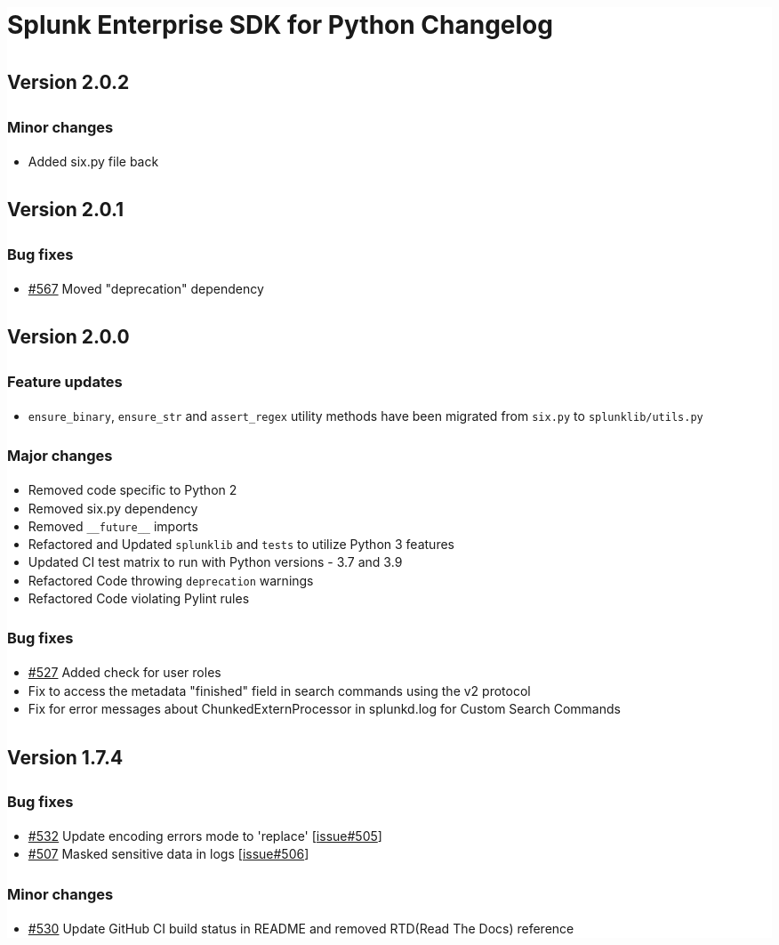 # Splunk Enterprise SDK for Python Changelog

## Version 2.0.2

### Minor changes
* Added six.py file back


## Version 2.0.1

### Bug fixes
* [#567](https://github.com/splunk/splunk-sdk-python/issues/567) Moved "deprecation" dependency


## Version 2.0.0

### Feature updates
* `ensure_binary`, `ensure_str` and `assert_regex` utility methods have been migrated from `six.py` to `splunklib/utils.py`

### Major changes
* Removed code specific to Python 2
* Removed six.py dependency
* Removed `__future__` imports
* Refactored and Updated `splunklib` and `tests` to utilize Python 3 features
* Updated CI test matrix to run with Python versions - 3.7 and 3.9
* Refactored Code throwing `deprecation` warnings
* Refactored Code violating Pylint rules

### Bug fixes
* [#527](https://github.com/splunk/splunk-sdk-python/issues/527) Added check for user roles 
* Fix to access the metadata "finished" field in search commands using the v2 protocol
* Fix for error messages about ChunkedExternProcessor in splunkd.log for Custom Search Commands


## Version 1.7.4

### Bug fixes
* [#532](https://github.com/splunk/splunk-sdk-python/pull/532) Update encoding errors mode to 'replace' [[issue#505](https://github.com/splunk/splunk-sdk-python/issues/505)]
* [#507](https://github.com/splunk/splunk-sdk-python/pull/507) Masked sensitive data in logs [[issue#506](https://github.com/splunk/splunk-sdk-python/issues/506)]

### Minor changes
* [#530](https://github.com/splunk/splunk-sdk-python/pull/530) Update GitHub CI build status in README and removed RTD(Read The Docs) reference
